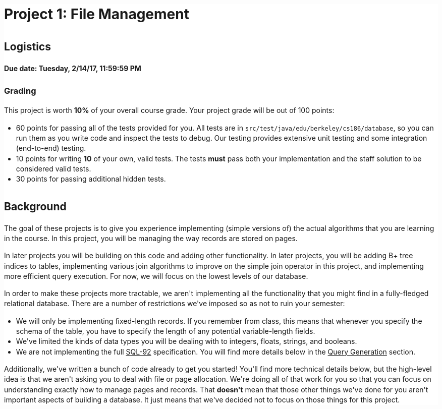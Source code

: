 # Project 1: File Management

## Logistics

**Due date: Tuesday, 2/14/17, 11:59:59 PM**

### Grading

This project is worth **10%** of your overall course grade. Your project grade
will be out of 100 points:

* 60 points for passing all of the tests provided for you. All tests are in
  `src/test/java/edu/berkeley/cs186/database`, so you can run them as you write
  code and inspect the tests to debug. Our testing provides extensive unit
  testing and some integration (end-to-end) testing.
* 10 points for writing **10** of your own, valid tests. The tests **must**
  pass both your implementation and the staff solution to be considered valid
  tests.
* 30 points for passing additional hidden tests.

## Background

The goal of these projects is to give you experience implementing (simple
versions of) the actual algorithms that you are learning in the course. In this
project, you will be managing the way records are stored on pages.

In later projects you will be building on this code and adding other
functionality. In later projects, you will be adding B+ tree indices to tables,
implementing various join algorithms to improve on the simple join operator in
this project, and implementing more efficient query execution. For now, we will
focus on the lowest levels of our database.

In order to make these projects more tractable, we aren't implementing all the
functionality that you might find in a fully-fledged relational database. There
are a number of restrictions we've imposed so as not to ruin your semester:

* We will only be implementing fixed-length records. If you remember from
  class, this means that whenever you specify the schema of the table, you have
  to specify the length of any potential variable-length fields.
* We've limited the kinds of data types you will be dealing with to integers,
  floats, strings, and booleans.
* We are not implementing the full
  [SQL-92](https://en.wikipedia.org/wiki/SQL-92) specification. You will find
  more details below in the [Query Generation](#query-generation) section.

Additionally, we've written a bunch of code already to get you started! You'll
find more technical details below, but the high-level idea is that we aren't
asking you to deal with file or page allocation. We're doing all of that work
for you so that you can focus on understanding exactly how to manage pages and
records. That **doesn't** mean that those other things we've done for you
aren't important aspects of building a database. It just means that we've
decided not to focus on those things for this project.
